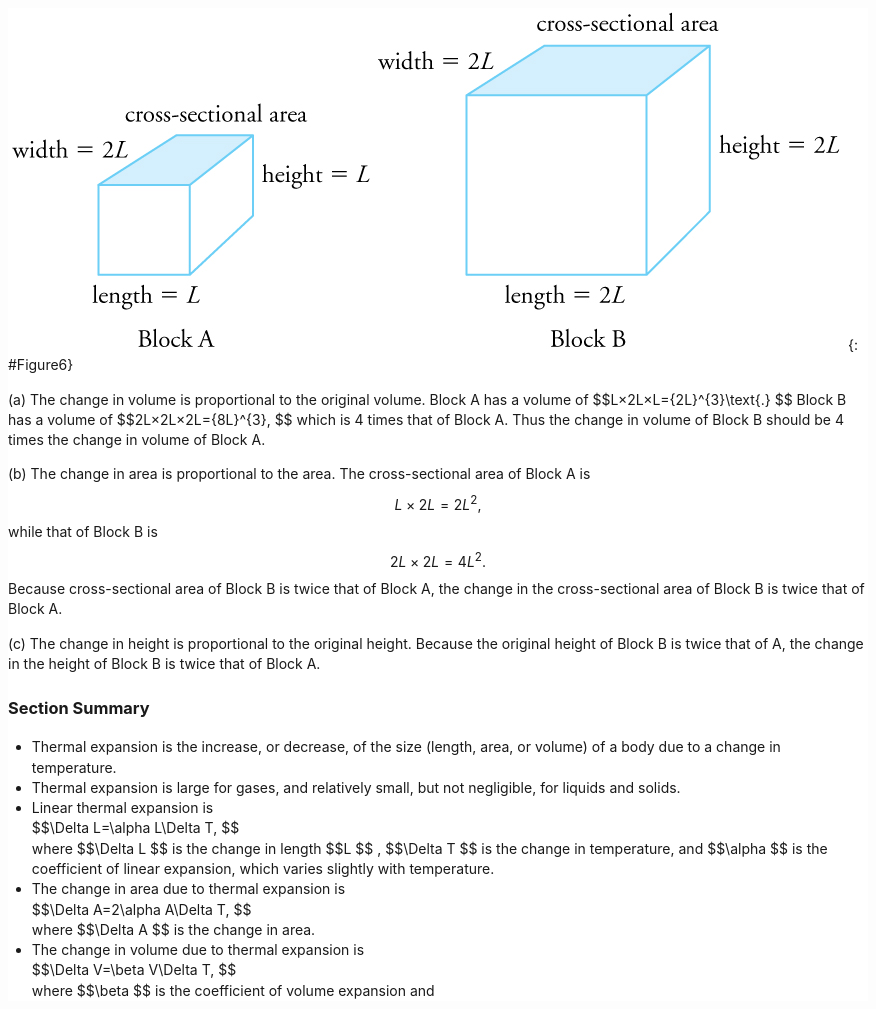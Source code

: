 ![There are two rectangular blocks. Block A has its dimensions labeled length equals L, width equals two times L, height equals L. Block B has its dimensions labeled length, width, and height all equal to two times L.](../resources/Figure_13_02_04a.jpg " ")
{: #Figure6}

</div>
<div class="solution"  data-print-placement="here" markdown="1">
(a) The change in volume is proportional to the original volume. Block A has a volume of  $$L×2L×L={2L}^{3}\text{.} $$  Block B has a volume of  $$2L×2L×2L={8L}^{3}, $$
 which is 4 times that of Block A. Thus the change in volume of Block B should be 4 times the change in volume of Block A.

(b) The change in area is proportional to the area. The cross-sectional area of
Block A is $$L×2L={2L}^{2}, $$ while that of Block B is $$2L×2L={4L}^{2}\text{.}
$$ Because cross-sectional area of Block B is twice that of Block A, the change
in the cross-sectional area of Block B is twice that of Block A.

(c) The change in height is proportional to the original height. Because the
original height of Block B is twice that of A, the change in the height of Block
B is twice that of Block A.

</div>
</div>

### Section Summary

* Thermal expansion is the increase, or decrease, of the size (length, area, or
  volume) of a body due to a change in temperature.
* Thermal expansion is large for gases, and relatively small, but not
  negligible, for liquids and solids.
* Linear thermal expansion is
  <div class="equation">
   $$\Delta L=\alpha L\Delta T, $$
  </div>
     where
   $$\Delta L $$ is the change in length    $$L $$ , 
   $$\Delta T $$ is the change in temperature, and
   $$\alpha  $$ is the coefficient of linear expansion, which varies slightly with temperature.
* The change in area due to thermal expansion is
  <div class="equation">
   $$\Delta A=2\alpha A\Delta T, $$
  </div>
     where
   $$\Delta A $$ is the change in area.
* The change in volume due to thermal expansion is
  <div class="equation">
   $$\Delta V=\beta V\Delta T, $$
  </div>
     where
   $$\beta  $$ is the coefficient of volume expansion and